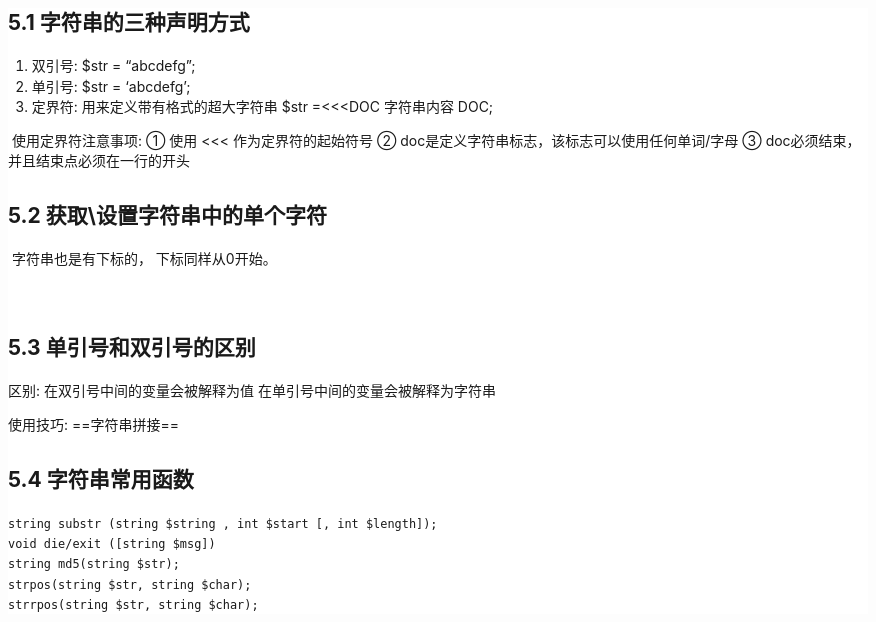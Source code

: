 ## 5.1 字符串的三种声明方式

   1) 双引号:   $str = “abcdefg”;
   2) 单引号:   $str = ‘abcdefg’;
   3) 定界符: 用来定义带有格式的超大字符串
          $str =<<<DOC
    	字符串内容
      DOC;

​    使用定界符注意事项:
	① 使用 <<< 作为定界符的起始符号
	    ② doc是定义字符串标志，该标志可以使用任何单词/字母
	③ doc必须结束，并且结束点必须在一行的开头

## 5.2 获取\设置字符串中的单个字符

​    字符串也是有下标的， 下标同样从0开始。

​    

## 5.3 单引号和双引号的区别

 区别:
    在双引号中间的变量会被解释为值
    在单引号中间的变量会被解释为字符串

 

 使用技巧:  ==字符串拼接==

 

## 5.4 字符串常用函数

```
string substr (string $string , int $start [, int $length]);
void die/exit ([string $msg])
string md5(string $str);
strpos(string $str, string $char);
strrpos(string $str, string $char);
```

